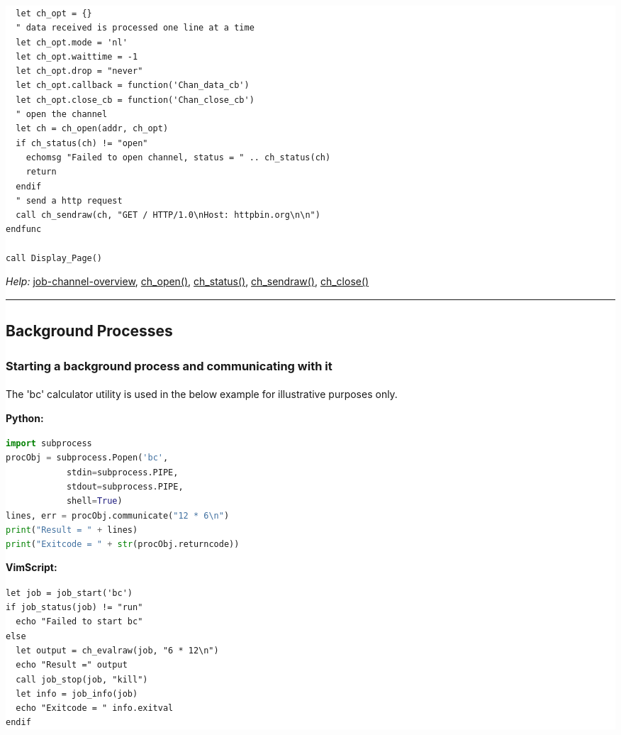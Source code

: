 ```vim
  let ch_opt = {}
  " data received is processed one line at a time
  let ch_opt.mode = 'nl'
  let ch_opt.waittime = -1
  let ch_opt.drop = "never"
  let ch_opt.callback = function('Chan_data_cb')
  let ch_opt.close_cb = function('Chan_close_cb')
  " open the channel
  let ch = ch_open(addr, ch_opt)
  if ch_status(ch) != "open"
    echomsg "Failed to open channel, status = " .. ch_status(ch)
    return
  endif
  " send a http request
  call ch_sendraw(ch, "GET / HTTP/1.0\nHost: httpbin.org\n\n")
endfunc

call Display_Page()
```

*Help:* [job-channel-overview](https://vimhelp.org/channel.txt.html#job-channel-overview), [ch_open()](https://vimhelp.org/channel.txt.html#ch_open%28%29), [ch_status()](https://vimhelp.org/channel.txt.html#ch_status%28%29), [ch_sendraw()](https://vimhelp.org/channel.txt.html#ch_sendraw%28%29), [ch_close()](https://vimhelp.org/channel.txt.html#ch_close%28%29)

------------------------------------------------------------------------------

## Background Processes

### Starting a background process and communicating with it

The 'bc' calculator utility is used in the below example for illustrative purposes only.

**Python:**
```python
import subprocess
procObj = subprocess.Popen('bc',
			stdin=subprocess.PIPE,
			stdout=subprocess.PIPE,
			shell=True)
lines, err = procObj.communicate("12 * 6\n")
print("Result = " + lines)
print("Exitcode = " + str(procObj.returncode))
```

**VimScript:**
```vim
let job = job_start('bc')
if job_status(job) != "run"
  echo "Failed to start bc"
else
  let output = ch_evalraw(job, "6 * 12\n")
  echo "Result =" output
  call job_stop(job, "kill")
  let info = job_info(job)
  echo "Exitcode = " info.exitval
endif
```

